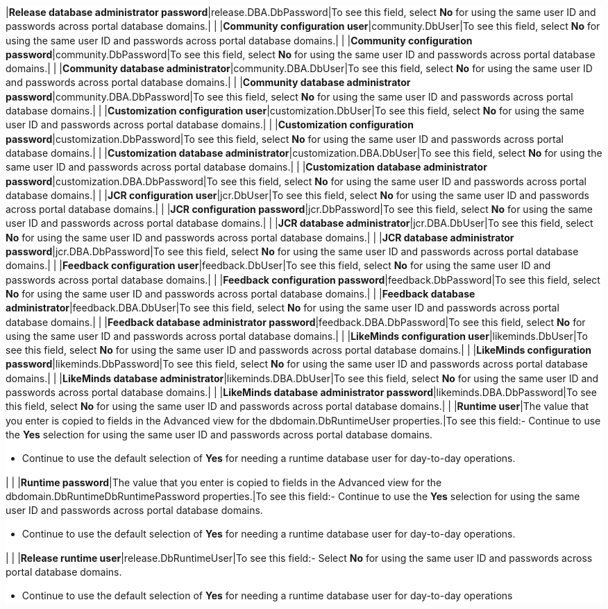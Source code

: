 |**Release database administrator password**|release.DBA.DbPassword|To see this field, select **No** for using the same user ID and passwords across portal database domains.| |
|**Community configuration user**|community.DbUser|To see this field, select **No** for using the same user ID and passwords across portal database domains.| |
|**Community configuration password**|community.DbPassword|To see this field, select **No** for using the same user ID and passwords across portal database domains.| |
|**Community database administrator**|community.DBA.DbUser|To see this field, select **No** for using the same user ID and passwords across portal database domains.| |
|**Community database administrator password**|community.DBA.DbPassword|To see this field, select **No** for using the same user ID and passwords across portal database domains.| |
|**Customization configuration user**|customization.DbUser|To see this field, select **No** for using the same user ID and passwords across portal database domains.| |
|**Customization configuration password**|customization.DbPassword|To see this field, select **No** for using the same user ID and passwords across portal database domains.| |
|**Customization database administrator**|customization.DBA.DbUser|To see this field, select **No** for using the same user ID and passwords across portal database domains.| |
|**Customization database administrator password**|customization.DBA.DbPassword|To see this field, select **No** for using the same user ID and passwords across portal database domains.| |
|**JCR configuration user**|jcr.DbUser|To see this field, select **No** for using the same user ID and passwords across portal database domains.| |
|**JCR configuration password**|jcr.DbPassword|To see this field, select **No** for using the same user ID and passwords across portal database domains.| |
|**JCR database administrator**|jcr.DBA.DbUser|To see this field, select **No** for using the same user ID and passwords across portal database domains.| |
|**JCR database administrator password**|jcr.DBA.DbPassword|To see this field, select **No** for using the same user ID and passwords across portal database domains.| |
|**Feedback configuration user**|feedback.DbUser|To see this field, select **No** for using the same user ID and passwords across portal database domains.| |
|**Feedback configuration password**|feedback.DbPassword|To see this field, select **No** for using the same user ID and passwords across portal database domains.| |
|**Feedback database administrator**|feedback.DBA.DbUser|To see this field, select **No** for using the same user ID and passwords across portal database domains.| |
|**Feedback database administrator password**|feedback.DBA.DbPassword|To see this field, select **No** for using the same user ID and passwords across portal database domains.| |
|**LikeMinds configuration user**|likeminds.DbUser|To see this field, select **No** for using the same user ID and passwords across portal database domains.| |
|**LikeMinds configuration password**|likeminds.DbPassword|To see this field, select **No** for using the same user ID and passwords across portal database domains.| |
|**LikeMinds database administrator**|likeminds.DBA.DbUser|To see this field, select **No** for using the same user ID and passwords across portal database domains.| |
|**LikeMinds database administrator password**|likeminds.DBA.DbPassword|To see this field, select **No** for using the same user ID and passwords across portal database domains.| |
|**Runtime user**|The value that you enter is copied to fields in the Advanced view for the dbdomain.DbRuntimeUser properties.|To see this field:-   Continue to use the **Yes** selection for using the same user ID and passwords across portal database domains.
-   Continue to use the default selection of **Yes** for needing a runtime database user for day-to-day operations.

| |
|**Runtime password**|The value that you enter is copied to fields in the Advanced view for the dbdomain.DbRuntimeDbRuntimePassword properties.|To see this field:-   Continue to use the **Yes** selection for using the same user ID and passwords across portal database domains.
-   Continue to use the default selection of **Yes** for needing a runtime database user for day-to-day operations.

| |
|**Release runtime user**|release.DbRuntimeUser|To see this field:-   Select **No** for using the same user ID and passwords across portal database domains.
-   Continue to use the default selection of **Yes** for needing a runtime database user for day-to-day operations
